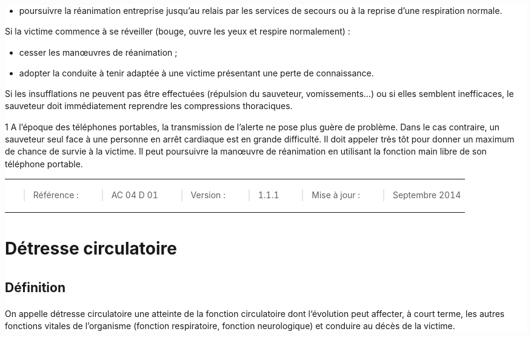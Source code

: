 - poursuivre la réanimation entreprise jusqu’au relais par les
  services de secours ou à la reprise d’une respiration normale.

Si la victime commence à se réveiller (bouge, ouvre les yeux et
respire normalement) :

- cesser les manœuvres de réanimation ;

- adopter la conduite à tenir adaptée à une victime présentant une
  perte de connaissance.

Si les insufflations ne peuvent pas être effectuées (répulsion du
sauveteur, vomissements…) ou si elles semblent inefficaces, le
sauveteur doit immédiatement reprendre les compressions thoraciques.

1 A l’époque des téléphones portables, la transmission de l’alerte ne
pose plus guère de problème. Dans le cas contraire, un sauveteur seul
face à une personne en arrêt cardiaque est en grande difficulté. Il doit
appeler très tôt pour donner un maximum de chance de survie à la
victime. Il peut poursuivre la manœuvre de réanimation en utilisant la
fonction main libre de son téléphone portable.

<table>
<tbody>
<tr class="odd">
<td><blockquote>
<p>Référence :</p>
</blockquote></td>
<td><blockquote>
<p>AC 04 D 01</p>
</blockquote></td>
<td><blockquote>
<p>Version :</p>
</blockquote></td>
<td><blockquote>
<p>1.1.1</p>
</blockquote></td>
<td><blockquote>
<p>Mise à jour :</p>
</blockquote></td>
<td><blockquote>
<p>Septembre 2014</p>
</blockquote></td>
</tr>
</tbody>
</table>

# Détresse circulatoire

## Définition

On appelle détresse circulatoire une atteinte de la fonction
circulatoire dont l‘évolution peut affecter, à court terme, les autres
fonctions vitales de l’organisme (fonction respiratoire, fonction
neurologique) et conduire au décès de la victime.
